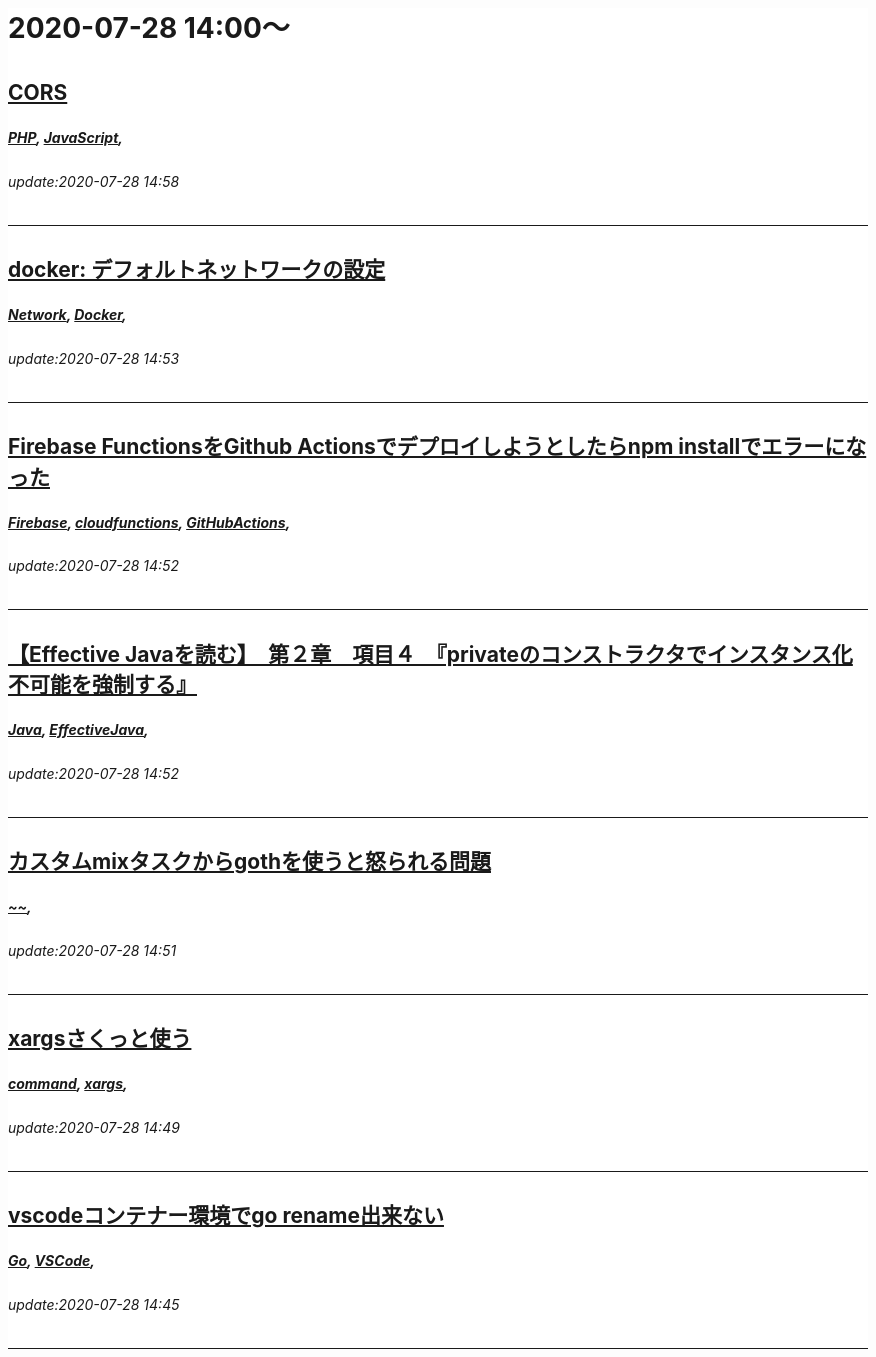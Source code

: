 


# 2020-07-28 14:00～
## [CORS](https://qiita.com/yktk435/items/a99b55b39c8000f29385)
##### [PHP](https://qiita.com/tags/PHP), [JavaScript](https://qiita.com/tags/JavaScript), 
###### update:2020-07-28 14:58
---
## [docker: デフォルトネットワークの設定](https://qiita.com/pus/items/f082397bba1e29274d51)
##### [Network](https://qiita.com/tags/Network), [Docker](https://qiita.com/tags/Docker), 
###### update:2020-07-28 14:53
---
## [Firebase FunctionsをGithub Actionsでデプロイしようとしたらnpm installでエラーになった](https://qiita.com/peisan/items/0ef573e81d94ae70e43e)
##### [Firebase](https://qiita.com/tags/Firebase), [cloudfunctions](https://qiita.com/tags/cloudfunctions), [GitHubActions](https://qiita.com/tags/GitHubActions), 
###### update:2020-07-28 14:52
---
## [【Effective Javaを読む】　第２章　項目４　『privateのコンストラクタでインスタンス化不可能を強制する』](https://qiita.com/Natsukii/items/661b645482d814b73914)
##### [Java](https://qiita.com/tags/Java), [EffectiveJava](https://qiita.com/tags/EffectiveJava), 
###### update:2020-07-28 14:52
---
## [カスタムmixタスクからgothを使うと怒られる問題](https://qiita.com/roses-ug/items/9adb88c92be4dfc71a52)
##### [~~](https://qiita.com/tags/~~), 
###### update:2020-07-28 14:51
---
## [xargsさくっと使う](https://qiita.com/cobachan/items/a18476ab4b9153ae4a2c)
##### [command](https://qiita.com/tags/command), [xargs](https://qiita.com/tags/xargs), 
###### update:2020-07-28 14:49
---
## [vscodeコンテナー環境でgo rename出来ない](https://qiita.com/Wuitar/items/1d554bf0b14ff6a9a365)
##### [Go](https://qiita.com/tags/Go), [VSCode](https://qiita.com/tags/VSCode), 
###### update:2020-07-28 14:45
---
